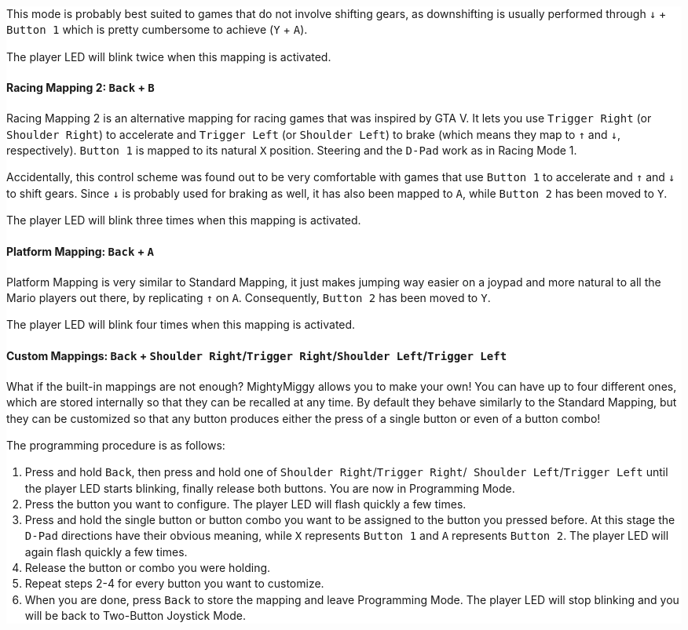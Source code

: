 This mode is probably best suited to games that do not involve shifting gears, as downshifting is usually performed
through <kbd>&darr;</kbd> + <kbd>Button 1</kbd> which is pretty cumbersome to achieve (<kbd>Y</kbd> + <kbd>A</kbd>).

The player LED will blink twice when this mapping is activated.

#### Racing Mapping 2: <kbd>Back</kbd> + <kbd>B</kbd>

Racing Mapping 2 is an alternative mapping for racing games that was inspired by GTA V. It lets you use <kbd>Trigger
Right</kbd> (or <kbd>Shoulder Right</kbd>) to accelerate and <kbd>Trigger Left</kbd> (or <kbd>Shoulder Left</kbd>) to
brake (which means they map to <kbd>&uarr;</kbd> and <kbd>&darr;</kbd>, respectively). <kbd>Button 1</kbd> is mapped to
its natural <kbd>X</kbd> position. Steering and the <kbd>D-Pad</kbd> work as in Racing Mode 1.

Accidentally, this control scheme was found out to be very comfortable with games that use <kbd>Button 1</kbd> to
accelerate and <kbd>&uarr;</kbd> and <kbd>&darr;</kbd> to shift gears. Since <kbd>&darr;</kbd> is probably used for
braking as well, it has also been mapped to <kbd>A</kbd>, while <kbd>Button 2</kbd> has been moved to <kbd>Y</kbd>.

The player LED will blink three times when this mapping is activated.

#### Platform Mapping: <kbd>Back</kbd> + <kbd>A</kbd>

Platform Mapping is very similar to Standard Mapping, it just makes jumping way easier on a joypad and more natural to
all the Mario players out there, by replicating <kbd>&uarr;</kbd> on <kbd>A</kbd>. Consequently, <kbd>Button 2</kbd> has
been moved to <kbd>Y</kbd>.

The player LED will blink four times when this mapping is activated.

#### Custom Mappings: <kbd>Back</kbd> + <kbd>Shoulder Right</kbd>/<kbd>Trigger Right</kbd>/<kbd>Shoulder Left</kbd>/<kbd>Trigger Left</kbd>

What if the built-in mappings are not enough? MightyMiggy allows you to make your own! You can have up to four different
ones, which are stored internally so that they can be recalled at any time. By default they behave similarly to the
Standard Mapping, but they can be customized so that any button produces either the press of a single button or even of
a button combo!

The programming procedure is as follows:

1. Press and hold <kbd>Back</kbd>, then press and hold one of <kbd>Shoulder Right</kbd>/<kbd>Trigger Right</kbd>/<kbd>
   Shoulder Left</kbd>/<kbd>Trigger Left</kbd> until the player LED starts blinking, finally release both buttons. You
   are now in Programming Mode.
2. Press the button you want to configure. The player LED will flash quickly a few times.
3. Press and hold the single button or button combo you want to be assigned to the button you pressed before. At this
   stage the <kbd>D-Pad</kbd> directions have their obvious meaning, while <kbd>X</kbd> represents <kbd>Button 1</kbd>
   and <kbd>A</kbd> represents <kbd>Button 2</kbd>. The player LED will again flash quickly a few times.
4. Release the button or combo you were holding.
5. Repeat steps 2-4 for every button you want to customize.
6. When you are done, press <kbd>Back</kbd> to store the mapping and leave Programming Mode. The player LED will stop
   blinking and you will be back to Two-Button Joystick Mode.
